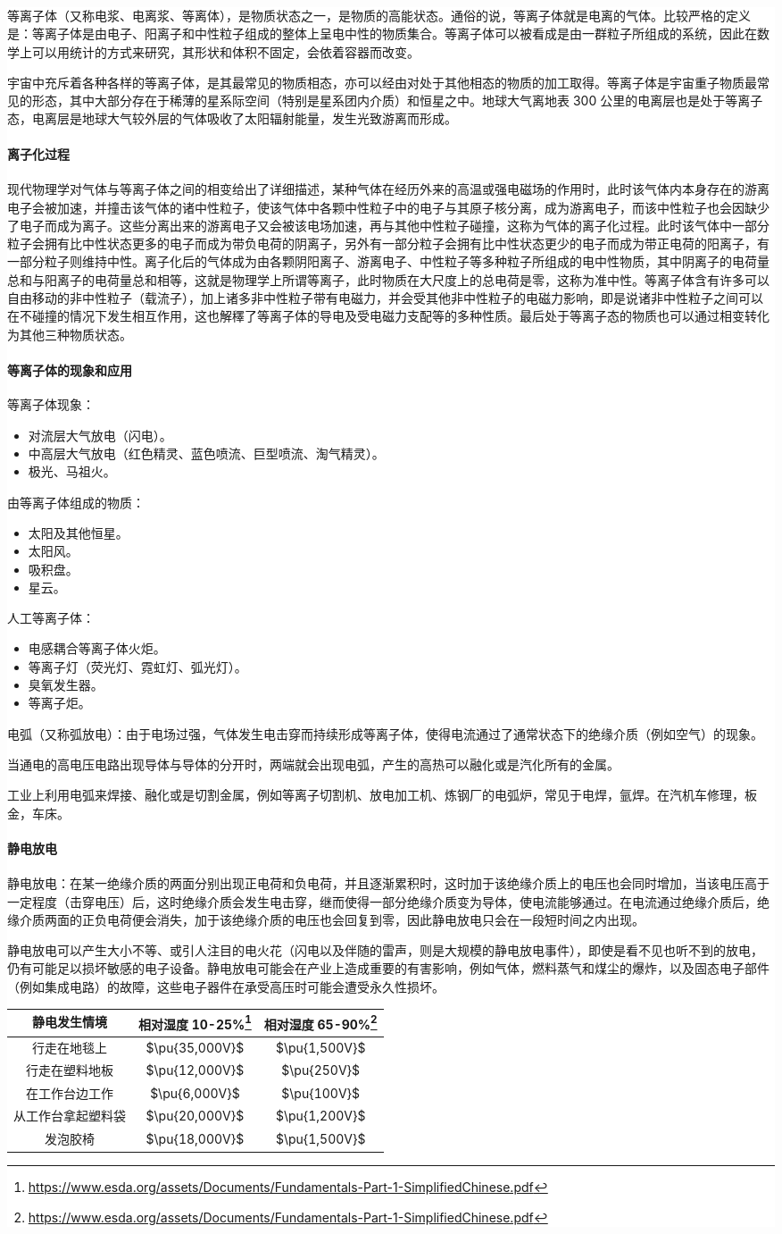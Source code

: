 等离子体（又称电浆、电离浆、等离体），是物质状态之一，是物质的高能状态。通俗的说，等离子体就是电离的气体。比较严格的定义是：等离子体是由电子、阳离子和中性粒子组成的整体上呈电中性的物质集合。等离子体可以被看成是由一群粒子所组成的系统，因此在数学上可以用统计的方式来研究，其形状和体积不固定，会依着容器而改变。

宇宙中充斥着各种各样的等离子体，是其最常见的物质相态，亦可以经由对处于其他相态的物质的加工取得。等离子体是宇宙重子物质最常见的形态，其中大部分存在于稀薄的星系际空间（特别是星系团内介质）和恒星之中。地球大气离地表 300 公里的电离层也是处于等离子态，电离层是地球大气较外层的气体吸收了太阳辐射能量，发生光致游离而形成。

#### 离子化过程

现代物理学对气体与等离子体之间的相变给出了详细描述，某种气体在经历外来的高温或强电磁场的作用时，此时该气体内本身存在的游离电子会被加速，并撞击该气体的诸中性粒子，使该气体中各颗中性粒子中的电子与其原子核分离，成为游离电子，而该中性粒子也会因缺少了电子而成为离子。这些分离出来的游离电子又会被该电场加速，再与其他中性粒子碰撞，这称为气体的离子化过程。此时该气体中一部分粒子会拥有比中性状态更多的电子而成为带负电荷的阴离子，另外有一部分粒子会拥有比中性状态更少的电子而成为带正电荷的阳离子，有一部分粒子则维持中性。离子化后的气体成为由各颗阴阳离子、游离电子、中性粒子等多种粒子所组成的电中性物质，其中阴离子的电荷量总和与阳离子的电荷量总和相等，这就是物理学上所谓等离子，此时物质在大尺度上的总电荷是零，这称为准中性。等离子体含有许多可以自由移动的非中性粒子（载流子），加上诸多非中性粒子带有电磁力，并会受其他非中性粒子的电磁力影响，即是说诸非中性粒子之间可以在不碰撞的情况下发生相互作用，这也解䆁了等离子体的导电及受电磁力支配等的多种性质。最后处于等离子态的物质也可以通过相变转化为其他三种物质状态。

#### 等离子体的现象和应用

等离子体现象：

- 对流层大气放电（闪电）。
- 中高层大气放电（红色精灵、蓝色喷流、巨型喷流、淘气精灵）。
- 极光、马祖火。

由等离子体组成的物质：

- 太阳及其他恒星。
- 太阳风。
- 吸积盘。
- 星云。

人工等离子体：

- 电感耦合等离子体火炬。
- 等离子灯（荧光灯、霓虹灯、弧光灯）。
- 臭氧发生器。
- 等离子炬。

电弧（又称弧放电）：由于电场过强，气体发生电击穿而持续形成等离子体，使得电流通过了通常状态下的绝缘介质（例如空气）的现象。

当通电的高电压电路出现导体与导体的分开时，两端就会出现电弧，产生的高热可以融化或是汽化所有的金属。

工业上利用电弧来焊接、融化或是切割金属，例如等离子切割机、放电加工机、炼钢厂的电弧炉，常见于电焊，氩焊。在汽机车修理，板金，车床。

#### 静电放电

静电放电：在某一绝缘介质的两面分别出现正电荷和负电荷，并且逐渐累积时，这时加于该绝缘介质上的电压也会同时增加，当该电压高于一定程度（击穿电压）后，这时绝缘介质会发生电击穿，继而使得一部分绝缘介质变为导体，使电流能够通过。在电流通过绝缘介质后，绝缘介质两面的正负电荷便会消失，加于该绝缘介质的电压也会回复到零，因此静电放电只会在一段短时间之内出现。

静电放电可以产生大小不等、或引人注目的电火花（闪电以及伴随的雷声，则是大规模的静电放电事件），即使是看不见也听不到的放电，仍有可能足以损坏敏感的电子设备。静电放电可能会在产业上造成重要的有害影响，例如气体，燃料蒸气和煤尘的爆炸，以及固态电子部件（例如集成电路）的故障，这些电子器件在承受高压时可能会遭受永久性损坏。

| 静电发生情境 | 相对湿度 10-25%[^noteesda] | 相对湿度 65-90%[^noteesda] |
| :-: | :-: | :-: |
| 行走在地毯上 | $\pu{35,000V}$ | $\pu{1,500V}$ |
| 行走在塑料地板 | $\pu{12,000V}$ | $\pu{250V}$ |
| 在工作台边工作 | $\pu{6,000V}$ | $\pu{100V}$ |
| 从工作台拿起塑料袋 | $\pu{20,000V}$ | $\pu{1,200V}$ |
| 发泡胶椅 | $\pu{18,000V}$ | $\pu{1,500V}$ |


[^notejf]: 曲线积分：对于标量函数，曲线积分的值是积分路径各点上的函数值乘上该点切向量的长度；对于向量函数，曲线积分的值是积分向量函数与曲线切向量的内积。
[^noteesda]: <https://www.esda.org/assets/Documents/Fundamentals-Part-1-SimplifiedChinese.pdf>
[^notequmd]: 记忆方法：已和谐。